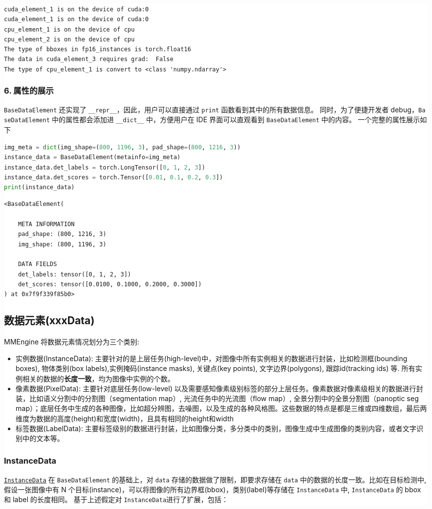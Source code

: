 ```
cuda_element_1 is on the device of cuda:0
cuda_element_1 is on the device of cuda:0
cpu_element_1 is on the device of cpu
cpu_element_2 is on the device of cpu
The type of bboxes in fp16_instances is torch.float16
The data in cuda_element_3 requires grad:  False
The type of cpu_element_1 is convert to <class 'numpy.ndarray'>
```

### 6. 属性的展示

`BaseDataElement` 还实现了 `__repr__`，因此，用户可以直接通过 `print` 函数看到其中的所有数据信息。
同时，为了便捷开发者 debug，`BaseDataElement` 中的属性都会添加进 `__dict__` 中，方便用户在 IDE 界面可以直观看到 `BaseDataElement` 中的内容。
一个完整的属性展示如下

```python
img_meta = dict(img_shape=(800, 1196, 3), pad_shape=(800, 1216, 3))
instance_data = BaseDataElement(metainfo=img_meta)
instance_data.det_labels = torch.LongTensor([0, 1, 2, 3])
instance_data.det_scores = torch.Tensor([0.01, 0.1, 0.2, 0.3])
print(instance_data)
```

```
<BaseDataElement(

    META INFORMATION
    pad_shape: (800, 1216, 3)
    img_shape: (800, 1196, 3)

    DATA FIELDS
    det_labels: tensor([0, 1, 2, 3])
    det_scores: tensor([0.0100, 0.1000, 0.2000, 0.3000])
) at 0x7f9f339f85b0>
```

## 数据元素(xxxData)

MMEngine 将数据元素情况划分为三个类别:

- 实例数据(InstanceData): 主要针对的是上层任务(high-level)中，对图像中所有实例相关的数据进行封装，比如检测框(bounding boxes), 物体类别(box labels),实例掩码(instance masks), 关键点(key points), 文字边界(polygons), 跟踪id(tracking ids) 等. 所有实例相关的数据的**长度一致**，均为图像中实例的个数。
- 像素数据(PixelData): 主要针对底层任务(low-level) 以及需要感知像素级别标签的部分上层任务。像素数据对像素级相关的数据进行封装，比如语义分割中的分割图（segmentation map）, 光流任务中的光流图（flow map）, 全景分割中的全景分割图（panoptic seg map）；底层任务中生成的各种图像，比如超分辨图，去噪图，以及生成的各种风格图。这些数据的特点是都是三维或四维数组，最后两维度为数据的高度(height)和宽度(width)，且具有相同的height和width
- 标签数据(LabelData): 主要标签级别的数据进行封装，比如图像分类，多分类中的类别，图像生成中生成图像的类别内容，或者文字识别中的文本等。

### InstanceData

[`InstanceData`](mmengine.structures.InstanceData) 在 `BaseDataElement` 的基础上，对 `data` 存储的数据做了限制，即要求存储在 `data` 中的数据的长度一致。比如在目标检测中, 假设一张图像中有 N 个目标(instance)，可以将图像的所有边界框(bbox)，类别(label)等存储在 `InstanceData` 中, `InstanceData` 的 bbox 和 label 的长度相同。
基于上述假定对 `InstanceData`进行了扩展，包括：
